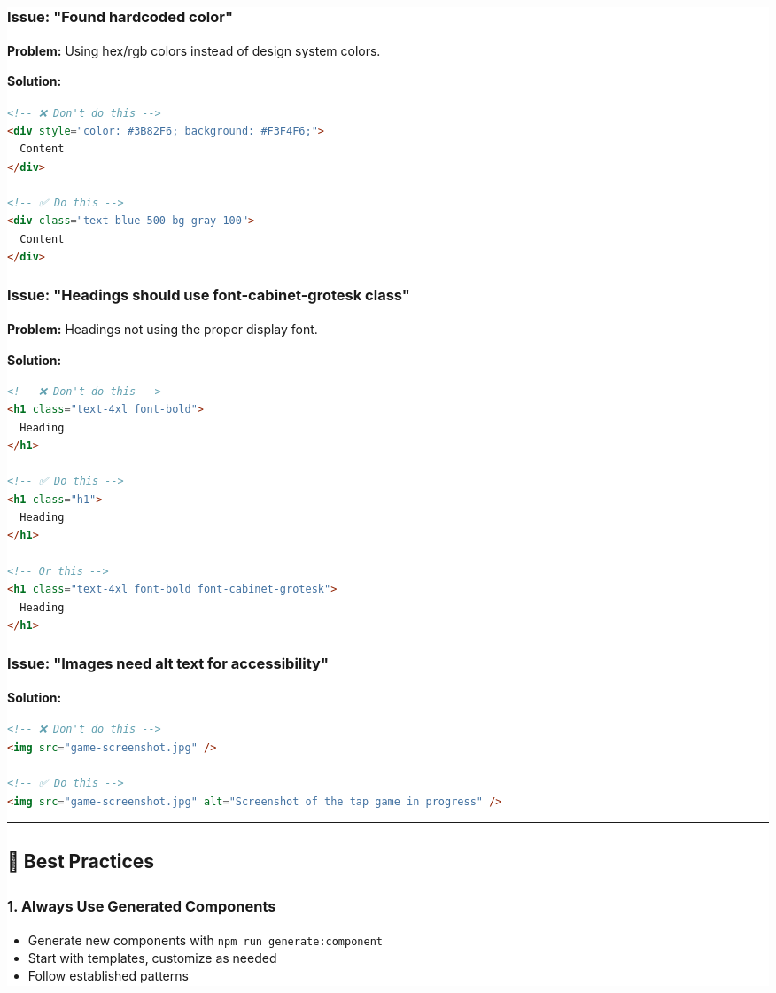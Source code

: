 ### Issue: "Found hardcoded color"
**Problem:** Using hex/rgb colors instead of design system colors.

**Solution:**
```html
<!-- ❌ Don't do this -->
<div style="color: #3B82F6; background: #F3F4F6;">
  Content
</div>

<!-- ✅ Do this -->
<div class="text-blue-500 bg-gray-100">
  Content
</div>
```

### Issue: "Headings should use font-cabinet-grotesk class"
**Problem:** Headings not using the proper display font.

**Solution:**
```html
<!-- ❌ Don't do this -->
<h1 class="text-4xl font-bold">
  Heading
</h1>

<!-- ✅ Do this -->
<h1 class="h1">
  Heading
</h1>

<!-- Or this -->
<h1 class="text-4xl font-bold font-cabinet-grotesk">
  Heading
</h1>
```

### Issue: "Images need alt text for accessibility"
**Solution:**
```html
<!-- ❌ Don't do this -->
<img src="game-screenshot.jpg" />

<!-- ✅ Do this -->
<img src="game-screenshot.jpg" alt="Screenshot of the tap game in progress" />
```

---

## 🎯 Best Practices

### 1. Always Use Generated Components
- Generate new components with `npm run generate:component`
- Start with templates, customize as needed
- Follow established patterns
